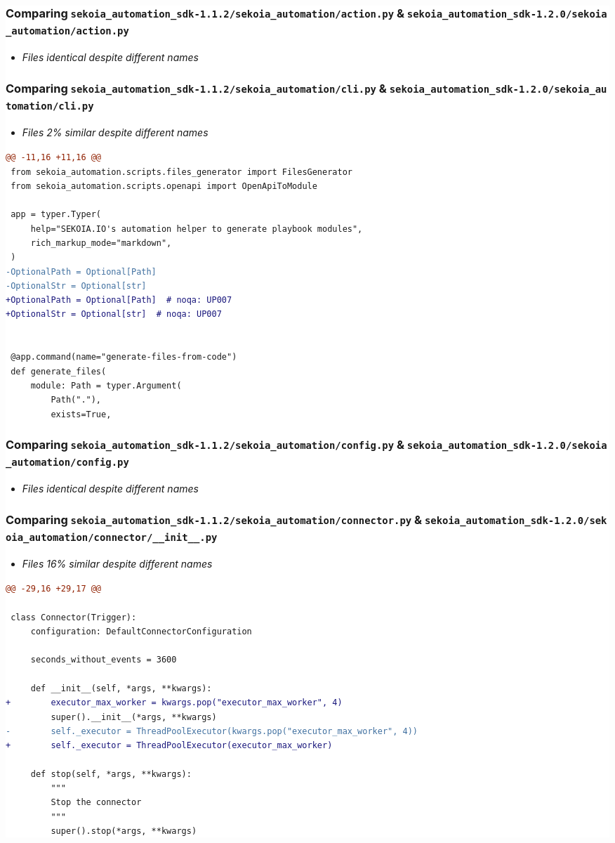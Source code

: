 ### Comparing `sekoia_automation_sdk-1.1.2/sekoia_automation/action.py` & `sekoia_automation_sdk-1.2.0/sekoia_automation/action.py`

 * *Files identical despite different names*

### Comparing `sekoia_automation_sdk-1.1.2/sekoia_automation/cli.py` & `sekoia_automation_sdk-1.2.0/sekoia_automation/cli.py`

 * *Files 2% similar despite different names*

```diff
@@ -11,16 +11,16 @@
 from sekoia_automation.scripts.files_generator import FilesGenerator
 from sekoia_automation.scripts.openapi import OpenApiToModule
 
 app = typer.Typer(
     help="SEKOIA.IO's automation helper to generate playbook modules",
     rich_markup_mode="markdown",
 )
-OptionalPath = Optional[Path]
-OptionalStr = Optional[str]
+OptionalPath = Optional[Path]  # noqa: UP007
+OptionalStr = Optional[str]  # noqa: UP007
 
 
 @app.command(name="generate-files-from-code")
 def generate_files(
     module: Path = typer.Argument(
         Path("."),
         exists=True,
```

### Comparing `sekoia_automation_sdk-1.1.2/sekoia_automation/config.py` & `sekoia_automation_sdk-1.2.0/sekoia_automation/config.py`

 * *Files identical despite different names*

### Comparing `sekoia_automation_sdk-1.1.2/sekoia_automation/connector.py` & `sekoia_automation_sdk-1.2.0/sekoia_automation/connector/__init__.py`

 * *Files 16% similar despite different names*

```diff
@@ -29,16 +29,17 @@
 
 class Connector(Trigger):
     configuration: DefaultConnectorConfiguration
 
     seconds_without_events = 3600
 
     def __init__(self, *args, **kwargs):
+        executor_max_worker = kwargs.pop("executor_max_worker", 4)
         super().__init__(*args, **kwargs)
-        self._executor = ThreadPoolExecutor(kwargs.pop("executor_max_worker", 4))
+        self._executor = ThreadPoolExecutor(executor_max_worker)
 
     def stop(self, *args, **kwargs):
         """
         Stop the connector
         """
         super().stop(*args, **kwargs)
```